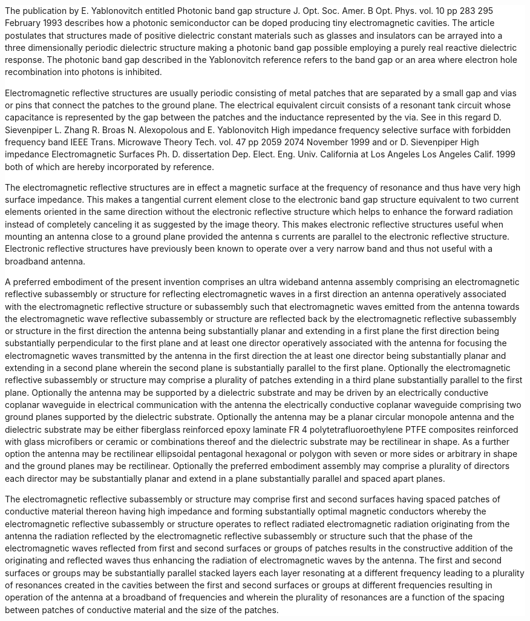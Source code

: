 The publication by E. Yablonovitch entitled Photonic band gap structure J. Opt. Soc. Amer. B Opt. Phys. vol. 10 pp 283 295 February 1993 describes how a photonic semiconductor can be doped producing tiny electromagnetic cavities. The article postulates that structures made of positive dielectric constant materials such as glasses and insulators can be arrayed into a three dimensionally periodic dielectric structure making a photonic band gap possible employing a purely real reactive dielectric response. The photonic band gap described in the Yablonovitch reference refers to the band gap or an area where electron hole recombination into photons is inhibited.

Electromagnetic reflective structures are usually periodic consisting of metal patches that are separated by a small gap and vias or pins that connect the patches to the ground plane. The electrical equivalent circuit consists of a resonant tank circuit whose capacitance is represented by the gap between the patches and the inductance represented by the via. See in this regard D. Sievenpiper L. Zhang R. Broas N. Alexopolous and E. Yablonovitch High impedance frequency selective surface with forbidden frequency band IEEE Trans. Microwave Theory Tech. vol. 47 pp 2059 2074 November 1999 and or D. Sievenpiper High impedance Electromagnetic Surfaces Ph. D. dissertation Dep. Elect. Eng. Univ. California at Los Angeles Los Angeles Calif. 1999 both of which are hereby incorporated by reference.

The electromagnetic reflective structures are in effect a magnetic surface at the frequency of resonance and thus have very high surface impedance. This makes a tangential current element close to the electronic band gap structure equivalent to two current elements oriented in the same direction without the electronic reflective structure which helps to enhance the forward radiation instead of completely canceling it as suggested by the image theory. This makes electronic reflective structures useful when mounting an antenna close to a ground plane provided the antenna s currents are parallel to the electronic reflective structure. Electronic reflective structures have previously been known to operate over a very narrow band and thus not useful with a broadband antenna.

A preferred embodiment of the present invention comprises an ultra wideband antenna assembly comprising an electromagnetic reflective subassembly or structure for reflecting electromagnetic waves in a first direction an antenna operatively associated with the electromagnetic reflective structure or subassembly such that electromagnetic waves emitted from the antenna towards the electromagnetic wave reflective subassembly or structure are reflected back by the electromagnetic reflective subassembly or structure in the first direction the antenna being substantially planar and extending in a first plane the first direction being substantially perpendicular to the first plane and at least one director operatively associated with the antenna for focusing the electromagnetic waves transmitted by the antenna in the first direction the at least one director being substantially planar and extending in a second plane wherein the second plane is substantially parallel to the first plane. Optionally the electromagnetic reflective subassembly or structure may comprise a plurality of patches extending in a third plane substantially parallel to the first plane. Optionally the antenna may be supported by a dielectric substrate and may be driven by an electrically conductive coplanar waveguide in electrical communication with the antenna the electrically conductive coplanar waveguide comprising two ground planes supported by the dielectric substrate. Optionally the antenna may be a planar circular monopole antenna and the dielectric substrate may be either fiberglass reinforced epoxy laminate FR 4 polytetrafluoroethylene PTFE composites reinforced with glass microfibers or ceramic or combinations thereof and the dielectric substrate may be rectilinear in shape. As a further option the antenna may be rectilinear ellipsoidal pentagonal hexagonal or polygon with seven or more sides or arbitrary in shape and the ground planes may be rectilinear. Optionally the preferred embodiment assembly may comprise a plurality of directors each director may be substantially planar and extend in a plane substantially parallel and spaced apart planes.

The electromagnetic reflective subassembly or structure may comprise first and second surfaces having spaced patches of conductive material thereon having high impedance and forming substantially optimal magnetic conductors whereby the electromagnetic reflective subassembly or structure operates to reflect radiated electromagnetic radiation originating from the antenna the radiation reflected by the electromagnetic reflective subassembly or structure such that the phase of the electromagnetic waves reflected from first and second surfaces or groups of patches results in the constructive addition of the originating and reflected waves thus enhancing the radiation of electromagnetic waves by the antenna. The first and second surfaces or groups may be substantially parallel stacked layers each layer resonating at a different frequency leading to a plurality of resonances created in the cavities between the first and second surfaces or groups at different frequencies resulting in operation of the antenna at a broadband of frequencies and wherein the plurality of resonances are a function of the spacing between patches of conductive material and the size of the patches.
